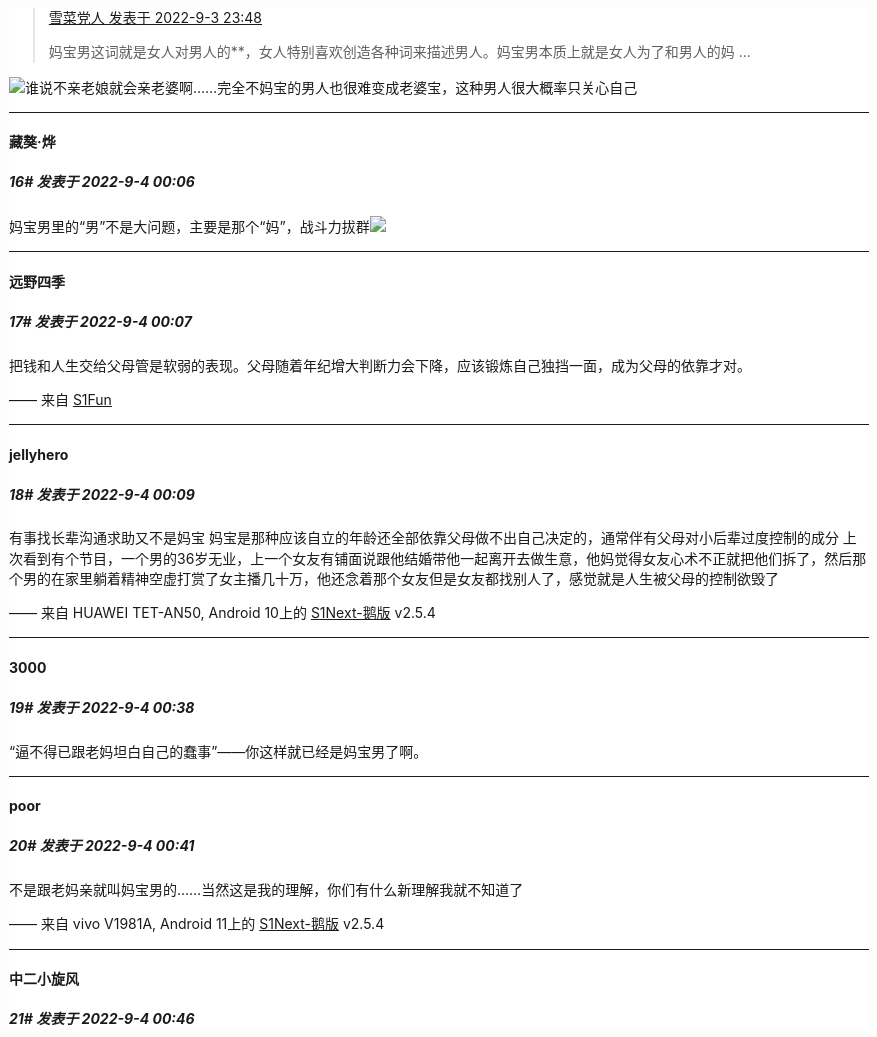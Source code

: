 <blockquote><a href="httphttps://bbs.saraba1st.com/2b/forum.php?mod=redirect&amp;goto=findpost&amp;pid=57330995&amp;ptid=2090594" target="_blank">雪菜党人 发表于 2022-9-3 23:48</a>

妈宝男这词就是女人对男人的**，女人特别喜欢创造各种词来描述男人。妈宝男本质上就是女人为了和男人的妈 ...</blockquote>
<img src="https://static.saraba1st.com/image/smiley/face2017/065.png" referrerpolicy="no-referrer">谁说不亲老娘就会亲老婆啊……完全不妈宝的男人也很难变成老婆宝，这种男人很大概率只关心自己

*****

####  藏獒·烨  
##### 16#       发表于 2022-9-4 00:06

妈宝男里的“男”不是大问题，主要是那个“妈”，战斗力拔群<img src="https://static.saraba1st.com/image/smiley/face2017/066.png" referrerpolicy="no-referrer">

*****

####  远野四季  
##### 17#       发表于 2022-9-4 00:07

把钱和人生交给父母管是软弱的表现。父母随着年纪增大判断力会下降，应该锻炼自己独挡一面，成为父母的依靠才对。

—— 来自 [S1Fun](https://s1fun.koalcat.com)

*****

####  jellyhero  
##### 18#       发表于 2022-9-4 00:09

有事找长辈沟通求助又不是妈宝
妈宝是那种应该自立的年龄还全部依靠父母做不出自己决定的，通常伴有父母对小后辈过度控制的成分
上次看到有个节目，一个男的36岁无业，上一个女友有铺面说跟他结婚带他一起离开去做生意，他妈觉得女友心术不正就把他们拆了，然后那个男的在家里躺着精神空虚打赏了女主播几十万，他还念着那个女友但是女友都找别人了，感觉就是人生被父母的控制欲毁了

—— 来自 HUAWEI TET-AN50, Android 10上的 [S1Next-鹅版](https://github.com/ykrank/S1-Next/releases) v2.5.4

*****

####  3000  
##### 19#       发表于 2022-9-4 00:38

“逼不得已跟老妈坦白自己的蠢事”——你这样就已经是妈宝男了啊。

*****

####  poor  
##### 20#       发表于 2022-9-4 00:41

不是跟老妈亲就叫妈宝男的……当然这是我的理解，你们有什么新理解我就不知道了

—— 来自 vivo V1981A, Android 11上的 [S1Next-鹅版](https://github.com/ykrank/S1-Next/releases) v2.5.4

*****

####  中二小旋风  
##### 21#       发表于 2022-9-4 00:46
